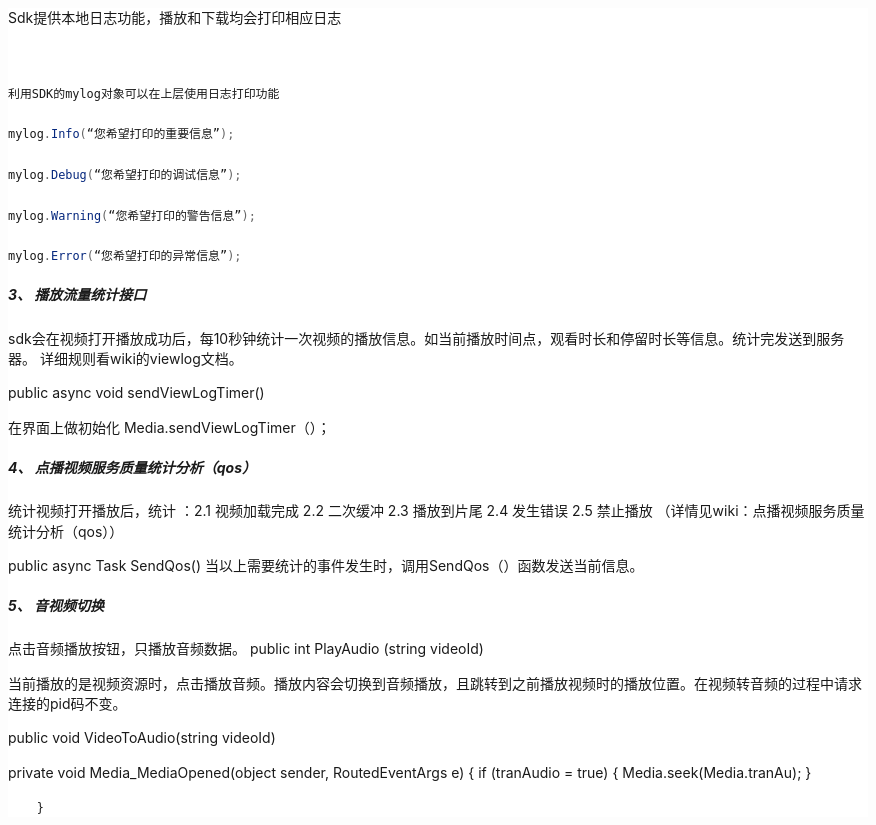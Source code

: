Sdk提供本地日志功能，播放和下载均会打印相应日志

 ```java


利用SDK的mylog对象可以在上层使用日志打印功能

mylog.Info(“您希望打印的重要信息”);

mylog.Debug(“您希望打印的调试信息”);

mylog.Warning(“您希望打印的警告信息”);

mylog.Error(“您希望打印的异常信息”);
```

##### 3、 播放流量统计接口
 
 sdk会在视频打开播放成功后，每10秒钟统计一次视频的播放信息。如当前播放时间点，观看时长和停留时长等信息。统计完发送到服务器。
 详细规则看wiki的viewlog文档。


 public async void sendViewLogTimer()
 
 在界面上做初始化 Media.sendViewLogTimer（）；
 
 ##### 4、 点播视频服务质量统计分析（qos）
 
 统计视频打开播放后，统计 ：2.1 视频加载完成 2.2 二次缓冲 2.3 播放到片尾  2.4 发生错误 2.5 禁止播放 （详情见wiki：点播视频服务质量统计分析（qos））
 
 
  public async Task SendQos()
  当以上需要统计的事件发生时，调用SendQos（）函数发送当前信息。
 
 ##### 5、 音视频切换
 
 点击音频播放按钮，只播放音频数据。
 public int PlayAudio (string videoId)
 
 当前播放的是视频资源时，点击播放音频。播放内容会切换到音频播放，且跳转到之前播放视频时的播放位置。在视频转音频的过程中请求连接的pid码不变。
 
 public void VideoToAudio(string videoId)
  
 private void Media_MediaOpened(object sender, RoutedEventArgs e)
        {
            if (tranAudio = true)
            {
                Media.seek(Media.tranAu);
            }
           
        }
 
 
 
 
 
 
 
 
